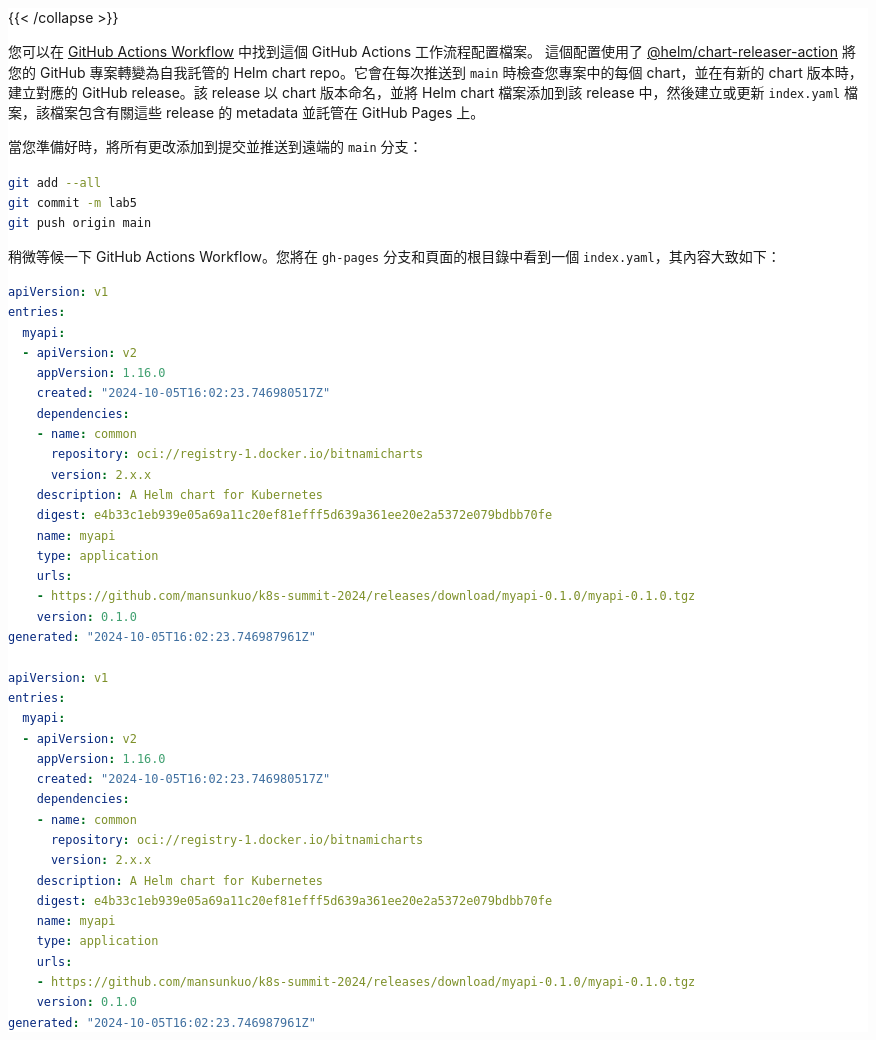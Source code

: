 ```yaml
```
{{< /collapse >}}

您可以在 [GitHub Actions Workflow](https://helm.sh/docs/howto/chart_releaser_action/#github-actions-workflow) 中找到這個 GitHub Actions 工作流程配置檔案。
這個配置使用了 [@helm/chart-releaser-action](https://github.com/helm/chart-releaser-action) 將您的 GitHub 專案轉變為自我託管的 Helm chart repo。它會在每次推送到 `main` 時檢查您專案中的每個 chart，並在有新的 chart 版本時，建立對應的 GitHub release。該 release 以 chart 版本命名，並將 Helm chart 檔案添加到該 release 中，然後建立或更新 `index.yaml` 檔案，該檔案包含有關這些 release 的 metadata 並託管在 GitHub Pages 上。

當您準備好時，將所有更改添加到提交並推送到遠端的 `main` 分支：
```bash
git add --all
git commit -m lab5
git push origin main
```

稍微等候一下 GitHub Actions Workflow。您將在 `gh-pages` 分支和頁面的根目錄中看到一個 `index.yaml`，其內容大致如下：
```yaml
apiVersion: v1
entries:
  myapi:
  - apiVersion: v2
    appVersion: 1.16.0
    created: "2024-10-05T16:02:23.746980517Z"
    dependencies:
    - name: common
      repository: oci://registry-1.docker.io/bitnamicharts
      version: 2.x.x
    description: A Helm chart for Kubernetes
    digest: e4b33c1eb939e05a69a11c20ef81efff5d639a361ee20e2a5372e079bdbb70fe
    name: myapi
    type: application
    urls:
    - https://github.com/mansunkuo/k8s-summit-2024/releases/download/myapi-0.1.0/myapi-0.1.0.tgz
    version: 0.1.0
generated: "2024-10-05T16:02:23.746987961Z"

apiVersion: v1
entries:
  myapi:
  - apiVersion: v2
    appVersion: 1.16.0
    created: "2024-10-05T16:02:23.746980517Z"
    dependencies:
    - name: common
      repository: oci://registry-1.docker.io/bitnamicharts
      version: 2.x.x
    description: A Helm chart for Kubernetes
    digest: e4b33c1eb939e05a69a11c20ef81efff5d639a361ee20e2a5372e079bdbb70fe
    name: myapi
    type: application
    urls:
    - https://github.com/mansunkuo/k8s-summit-2024/releases/download/myapi-0.1.0/myapi-0.1.0.tgz
    version: 0.1.0
generated: "2024-10-05T16:02:23.746987961Z"
```

